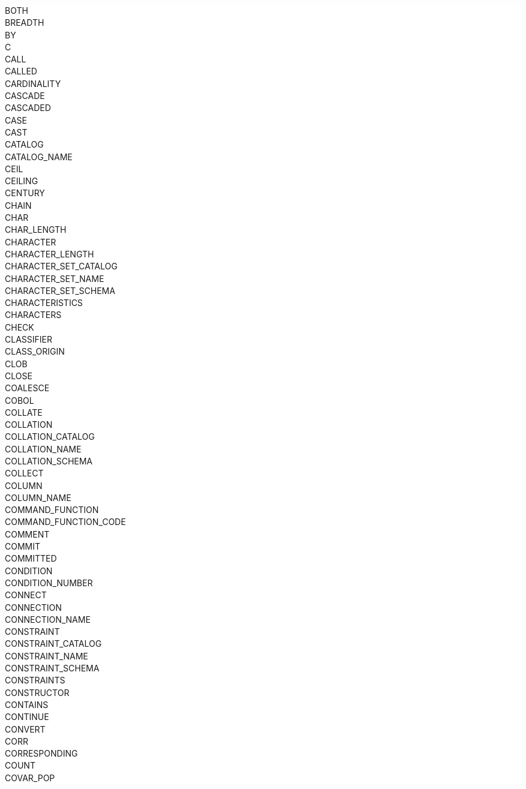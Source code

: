BOTH<br />
BREADTH<br />
BY<br />
C<br />
CALL<br />
CALLED<br />
CARDINALITY<br />
CASCADE<br />
CASCADED<br />
CASE<br />
CAST<br />
CATALOG<br />
CATALOG_NAME<br />
CEIL<br />
CEILING<br />
CENTURY<br />
CHAIN<br />
CHAR<br />
CHAR_LENGTH<br />
CHARACTER<br />
CHARACTER_LENGTH<br />
CHARACTER_SET_CATALOG<br />
CHARACTER_SET_NAME<br />
CHARACTER_SET_SCHEMA<br />
CHARACTERISTICS<br />
CHARACTERS<br />
CHECK<br />
CLASSIFIER<br />
CLASS_ORIGIN<br />
CLOB<br />
CLOSE<br />
COALESCE<br />
COBOL<br />
COLLATE<br />
COLLATION<br />
COLLATION_CATALOG<br />
COLLATION_NAME<br />
COLLATION_SCHEMA<br />
COLLECT<br />
COLUMN<br />
COLUMN_NAME<br />
COMMAND_FUNCTION<br />
COMMAND_FUNCTION_CODE<br />
COMMENT<br />
COMMIT<br />
COMMITTED<br />
CONDITION<br />
CONDITION_NUMBER<br />
CONNECT<br />
CONNECTION<br />
CONNECTION_NAME<br />
CONSTRAINT<br />
CONSTRAINT_CATALOG<br />
CONSTRAINT_NAME<br />
CONSTRAINT_SCHEMA<br />
CONSTRAINTS<br />
CONSTRUCTOR<br />
CONTAINS<br />
CONTINUE<br />
CONVERT<br />
CORR<br />
CORRESPONDING<br />
COUNT<br />
COVAR_POP<br />